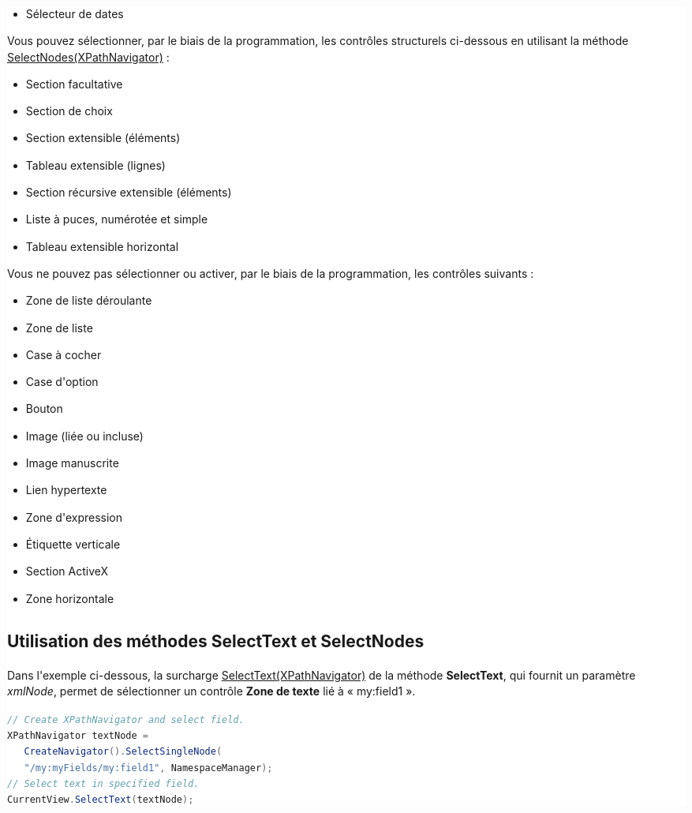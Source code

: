 - Sélecteur de dates
    
Vous pouvez sélectionner, par le biais de la programmation, les contrôles structurels ci-dessous en utilisant la méthode [SelectNodes(XPathNavigator)](https://msdn.microsoft.com/library/Microsoft.Office.InfoPath.View.SelectNodes.aspx) : 
  
- Section facultative
    
- Section de choix
    
- Section extensible (éléments)
    
- Tableau extensible (lignes)
    
- Section récursive extensible (éléments)
    
- Liste à puces, numérotée et simple
    
- Tableau extensible horizontal
    
Vous ne pouvez pas sélectionner ou activer, par le biais de la programmation, les contrôles suivants :
  
- Zone de liste déroulante
    
- Zone de liste
    
- Case à cocher
    
- Case d'option
    
- Bouton
    
- Image (liée ou incluse)
    
- Image manuscrite
    
- Lien hypertexte
    
- Zone d'expression
    
- Étiquette verticale
    
- Section ActiveX
    
- Zone horizontale
    
## <a name="using-the-selecttext-and-selectnodes-methods"></a>Utilisation des méthodes SelectText et SelectNodes

Dans l'exemple ci-dessous, la surcharge [SelectText(XPathNavigator)](https://msdn.microsoft.com/library/Microsoft.Office.InfoPath.View.SelectText.aspx) de la méthode **SelectText**, qui fournit un paramètre  _xmlNode_, permet de sélectionner un contrôle **Zone de texte** lié à « my:field1 ». 
  
```cs
// Create XPathNavigator and select field.
XPathNavigator textNode = 
   CreateNavigator().SelectSingleNode(
   "/my:myFields/my:field1", NamespaceManager);
// Select text in specified field.
CurrentView.SelectText(textNode);
```
